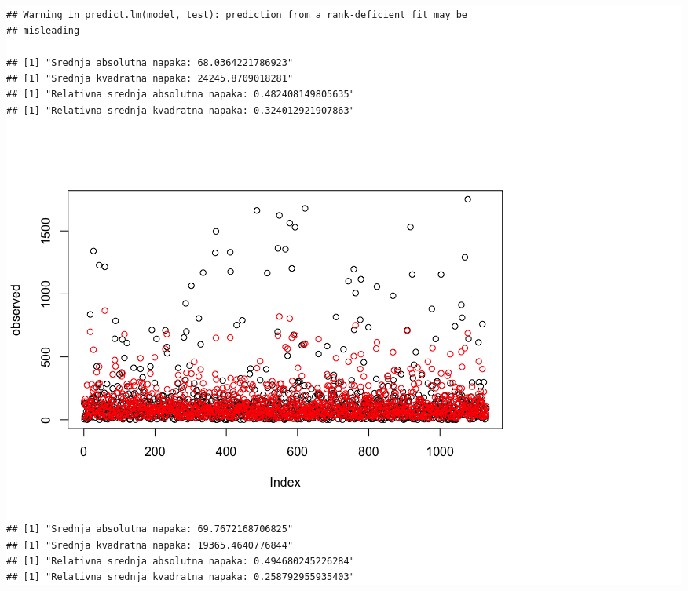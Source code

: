     ## Warning in predict.lm(model, test): prediction from a rank-deficient fit may be
    ## misleading

    ## [1] "Srednja absolutna napaka: 68.0364221786923"
    ## [1] "Srednja kvadratna napaka: 24245.8709018281"
    ## [1] "Relativna srednja absolutna napaka: 0.482408149805635"
    ## [1] "Relativna srednja kvadratna napaka: 0.324012921907863"

![](README_files/figure-markdown_github/unnamed-chunk-39-1.png)

    ## [1] "Srednja absolutna napaka: 69.7672168706825"
    ## [1] "Srednja kvadratna napaka: 19365.4640776844"
    ## [1] "Relativna srednja absolutna napaka: 0.494680245226284"
    ## [1] "Relativna srednja kvadratna napaka: 0.258792955935403"
